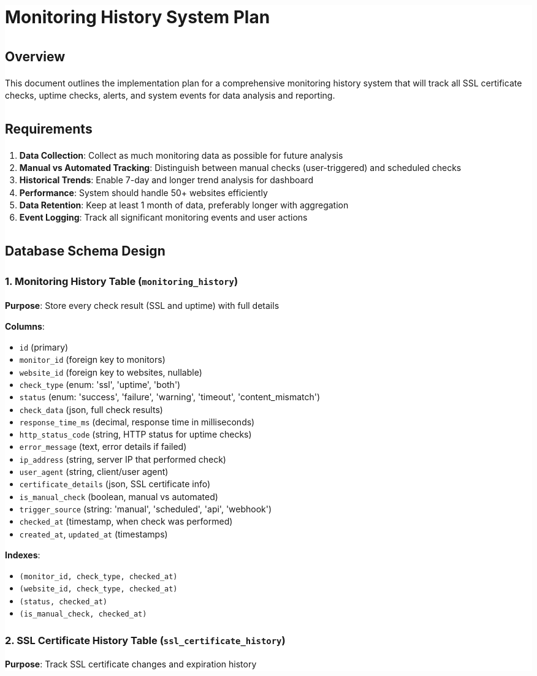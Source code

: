 # Monitoring History System Plan

## Overview

This document outlines the implementation plan for a comprehensive monitoring history system that will track all SSL certificate checks, uptime checks, alerts, and system events for data analysis and reporting.

## Requirements

1. **Data Collection**: Collect as much monitoring data as possible for future analysis
2. **Manual vs Automated Tracking**: Distinguish between manual checks (user-triggered) and scheduled checks
3. **Historical Trends**: Enable 7-day and longer trend analysis for dashboard
4. **Performance**: System should handle 50+ websites efficiently
5. **Data Retention**: Keep at least 1 month of data, preferably longer with aggregation
6. **Event Logging**: Track all significant monitoring events and user actions

## Database Schema Design

### 1. Monitoring History Table (`monitoring_history`)
**Purpose**: Store every check result (SSL and uptime) with full details

**Columns**:
- `id` (primary)
- `monitor_id` (foreign key to monitors)
- `website_id` (foreign key to websites, nullable)
- `check_type` (enum: 'ssl', 'uptime', 'both')
- `status` (enum: 'success', 'failure', 'warning', 'timeout', 'content_mismatch')
- `check_data` (json, full check results)
- `response_time_ms` (decimal, response time in milliseconds)
- `http_status_code` (string, HTTP status for uptime checks)
- `error_message` (text, error details if failed)
- `ip_address` (string, server IP that performed check)
- `user_agent` (string, client/user agent)
- `certificate_details` (json, SSL certificate info)
- `is_manual_check` (boolean, manual vs automated)
- `trigger_source` (string: 'manual', 'scheduled', 'api', 'webhook')
- `checked_at` (timestamp, when check was performed)
- `created_at`, `updated_at` (timestamps)

**Indexes**:
- `(monitor_id, check_type, checked_at)`
- `(website_id, check_type, checked_at)`
- `(status, checked_at)`
- `(is_manual_check, checked_at)`

### 2. SSL Certificate History Table (`ssl_certificate_history`)
**Purpose**: Track SSL certificate changes and expiration history
